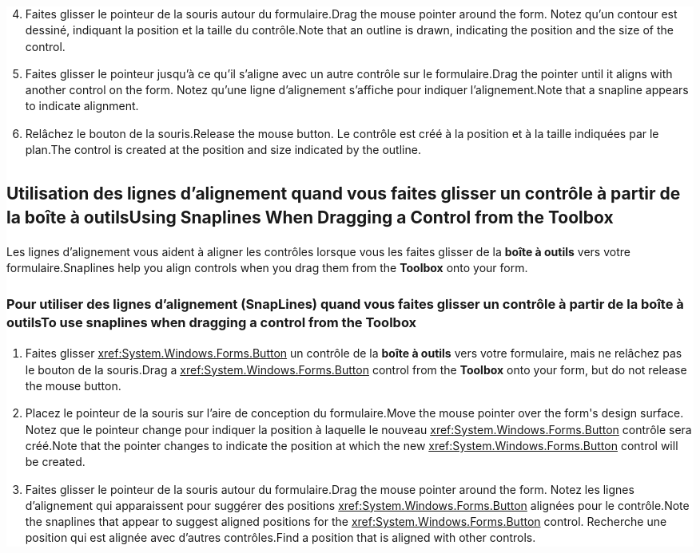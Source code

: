 4. <span data-ttu-id="965ac-187">Faites glisser le pointeur de la souris autour du formulaire.</span><span class="sxs-lookup"><span data-stu-id="965ac-187">Drag the mouse pointer around the form.</span></span> <span data-ttu-id="965ac-188">Notez qu’un contour est dessiné, indiquant la position et la taille du contrôle.</span><span class="sxs-lookup"><span data-stu-id="965ac-188">Note that an outline is drawn, indicating the position and the size of the control.</span></span>

5. <span data-ttu-id="965ac-189">Faites glisser le pointeur jusqu’à ce qu’il s’aligne avec un autre contrôle sur le formulaire.</span><span class="sxs-lookup"><span data-stu-id="965ac-189">Drag the pointer until it aligns with another control on the form.</span></span> <span data-ttu-id="965ac-190">Notez qu’une ligne d’alignement s’affiche pour indiquer l’alignement.</span><span class="sxs-lookup"><span data-stu-id="965ac-190">Note that a snapline appears to indicate alignment.</span></span>

6. <span data-ttu-id="965ac-191">Relâchez le bouton de la souris.</span><span class="sxs-lookup"><span data-stu-id="965ac-191">Release the mouse button.</span></span> <span data-ttu-id="965ac-192">Le contrôle est créé à la position et à la taille indiquées par le plan.</span><span class="sxs-lookup"><span data-stu-id="965ac-192">The control is created at the position and size indicated by the outline.</span></span>

## <a name="using-snaplines-when-dragging-a-control-from-the-toolbox"></a><span data-ttu-id="965ac-193">Utilisation des lignes d’alignement quand vous faites glisser un contrôle à partir de la boîte à outils</span><span class="sxs-lookup"><span data-stu-id="965ac-193">Using Snaplines When Dragging a Control from the Toolbox</span></span>
 <span data-ttu-id="965ac-194">Les lignes d’alignement vous aident à aligner les contrôles lorsque vous les faites glisser de la **boîte à outils** vers votre formulaire.</span><span class="sxs-lookup"><span data-stu-id="965ac-194">Snaplines help you align controls when you drag them from the **Toolbox** onto your form.</span></span>

### <a name="to-use-snaplines-when-dragging-a-control-from-the-toolbox"></a><span data-ttu-id="965ac-195">Pour utiliser des lignes d’alignement (SnapLines) quand vous faites glisser un contrôle à partir de la boîte à outils</span><span class="sxs-lookup"><span data-stu-id="965ac-195">To use snaplines when dragging a control from the Toolbox</span></span>

1. <span data-ttu-id="965ac-196">Faites glisser <xref:System.Windows.Forms.Button> un contrôle de la **boîte à outils** vers votre formulaire, mais ne relâchez pas le bouton de la souris.</span><span class="sxs-lookup"><span data-stu-id="965ac-196">Drag a <xref:System.Windows.Forms.Button> control from the **Toolbox** onto your form, but do not release the mouse button.</span></span>

2. <span data-ttu-id="965ac-197">Placez le pointeur de la souris sur l’aire de conception du formulaire.</span><span class="sxs-lookup"><span data-stu-id="965ac-197">Move the mouse pointer over the form's design surface.</span></span> <span data-ttu-id="965ac-198">Notez que le pointeur change pour indiquer la position à laquelle le nouveau <xref:System.Windows.Forms.Button> contrôle sera créé.</span><span class="sxs-lookup"><span data-stu-id="965ac-198">Note that the pointer changes to indicate the position at which the new <xref:System.Windows.Forms.Button> control will be created.</span></span>

3. <span data-ttu-id="965ac-199">Faites glisser le pointeur de la souris autour du formulaire.</span><span class="sxs-lookup"><span data-stu-id="965ac-199">Drag the mouse pointer around the form.</span></span> <span data-ttu-id="965ac-200">Notez les lignes d’alignement qui apparaissent pour suggérer des positions <xref:System.Windows.Forms.Button> alignées pour le contrôle.</span><span class="sxs-lookup"><span data-stu-id="965ac-200">Note the snaplines that appear to suggest aligned positions for the <xref:System.Windows.Forms.Button> control.</span></span> <span data-ttu-id="965ac-201">Recherche une position qui est alignée avec d’autres contrôles.</span><span class="sxs-lookup"><span data-stu-id="965ac-201">Find a position that is aligned with other controls.</span></span>
